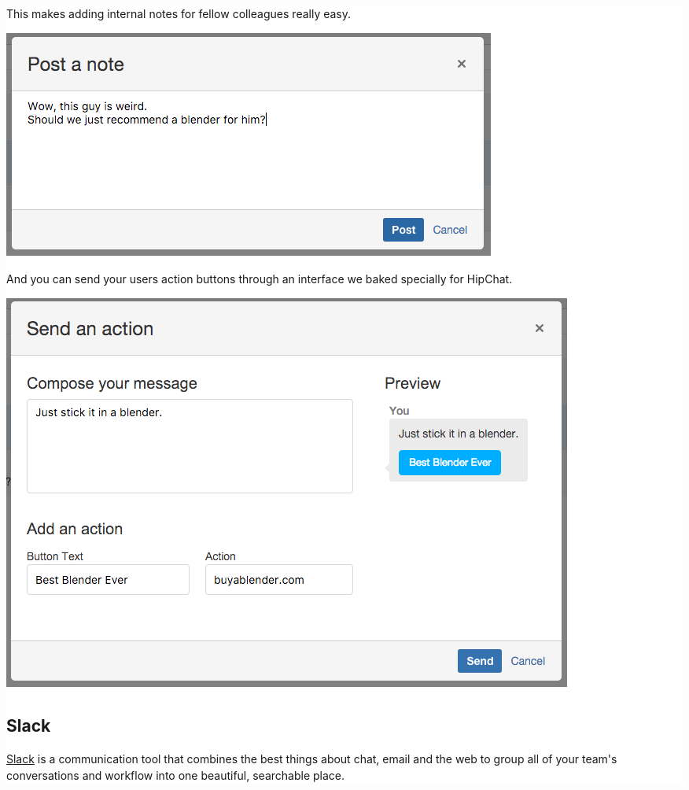 This makes adding internal notes for fellow colleagues really easy.

![hipchat](/images/hipchat_note.png)

And you can send your users action buttons through an interface we baked specially for HipChat.

![add action to hipchat](/images/hipchat_add_action.png)

## Slack

[Slack](https://app.smooch.io/integrations/slack) is a communication tool that combines the best things about chat, email and the web to group all of your team's conversations and workflow into one beautiful, searchable place.

